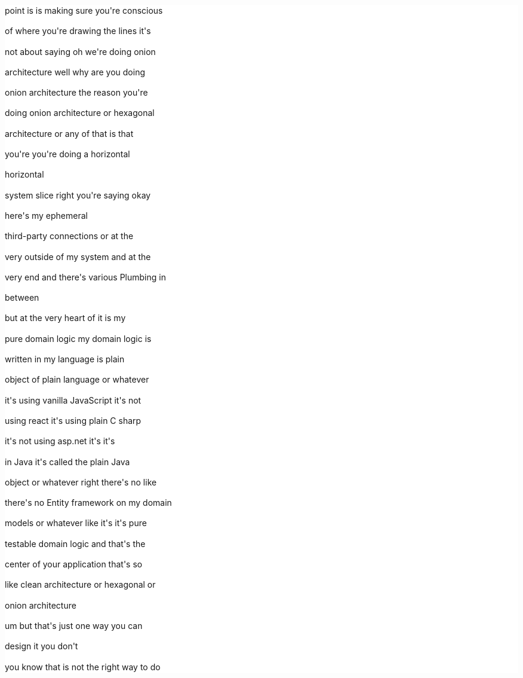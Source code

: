 point is is making sure you&#39;re conscious

of where you&#39;re drawing the lines it&#39;s

not about saying oh we&#39;re doing onion

architecture well why are you doing

onion architecture the reason you&#39;re

doing onion architecture or hexagonal

architecture or any of that is that

you&#39;re you&#39;re doing a horizontal

horizontal

system slice right you&#39;re saying okay

here&#39;s my ephemeral

third-party connections or at the

very outside of my system and at the

very end and there&#39;s various Plumbing in

between

but at the very heart of it is my

pure domain logic my domain logic is

written in my language is plain

object of plain language or whatever

it&#39;s using vanilla JavaScript it&#39;s not

using react it&#39;s using plain C sharp

it&#39;s not using asp.net it&#39;s it&#39;s

in Java it&#39;s called the plain Java

object or whatever right there&#39;s no like

there&#39;s no Entity framework on my domain

models or whatever like it&#39;s it&#39;s pure

testable domain logic and that&#39;s the

center of your application that&#39;s so

like clean architecture or hexagonal or

onion architecture

um but that&#39;s just one way you can

design it you don&#39;t

you know that is not the right way to do
